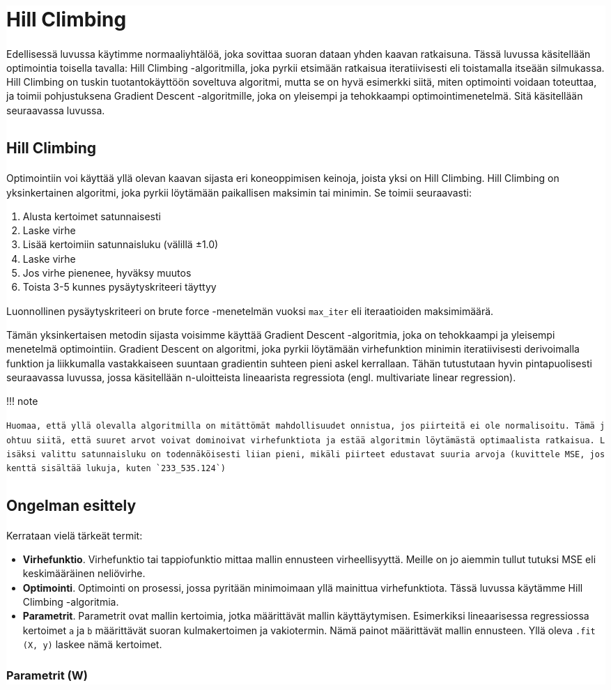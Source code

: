 # Hill Climbing

Edellisessä luvussa käytimme normaaliyhtälöä, joka sovittaa suoran dataan yhden kaavan ratkaisuna. Tässä luvussa käsitellään optimointia toisella tavalla: Hill Climbing -algoritmilla, joka pyrkii etsimään ratkaisua iteratiivisesti eli toistamalla itseään silmukassa. Hill Climbing on tuskin tuotantokäyttöön soveltuva algoritmi, mutta se on hyvä esimerkki siitä, miten optimointi voidaan toteuttaa, ja toimii pohjustuksena Gradient Descent -algoritmille, joka on yleisempi ja tehokkaampi optimointimenetelmä. Sitä käsitellään seuraavassa luvussa.


## Hill Climbing

Optimointiin voi käyttää yllä olevan kaavan sijasta eri koneoppimisen keinoja, joista yksi on Hill Climbing. Hill Climbing on yksinkertainen algoritmi, joka pyrkii löytämään paikallisen maksimin tai minimin. Se toimii seuraavasti:

1. Alusta kertoimet satunnaisesti
2. Laske virhe
3. Lisää kertoimiin satunnaisluku (välillä ±1.0)
4. Laske virhe
5. Jos virhe pienenee, hyväksy muutos
6. Toista 3-5 kunnes pysäytyskriteeri täyttyy

Luonnollinen pysäytyskriteeri on brute force -menetelmän vuoksi `max_iter` eli iteraatioiden maksimimäärä.

Tämän yksinkertaisen metodin sijasta voisimme käyttää Gradient Descent -algoritmia, joka on tehokkaampi ja yleisempi menetelmä optimointiin. Gradient Descent on algoritmi, joka pyrkii löytämään virhefunktion minimin iteratiivisesti derivoimalla funktion ja liikkumalla vastakkaiseen suuntaan gradientin suhteen pieni askel kerrallaan. Tähän tutustutaan hyvin pintapuolisesti seuraavassa luvussa, jossa käsitellään n-uloitteista lineaarista regressiota (engl. multivariate linear regression).

!!! note

    Huomaa, että yllä olevalla algoritmilla on mitättömät mahdollisuudet onnistua, jos piirteitä ei ole normalisoitu. Tämä johtuu siitä, että suuret arvot voivat dominoivat virhefunktiota ja estää algoritmin löytämästä optimaalista ratkaisua. Lisäksi valittu satunnaisluku on todennäköisesti liian pieni, mikäli piirteet edustavat suuria arvoja (kuvittele MSE, jos kenttä sisältää lukuja, kuten `233_535.124`)

## Ongelman esittely

Kerrataan vielä tärkeät termit:

* **Virhefunktio**. Virhefunktio tai tappiofunktio mittaa mallin ennusteen virheellisyyttä. Meille on jo aiemmin tullut tutuksi MSE eli keskimääräinen neliövirhe.
* **Optimointi**. Optimointi on prosessi, jossa pyritään minimoimaan yllä mainittua virhefunktiota. Tässä luvussa käytämme Hill Climbing -algoritmia.
* **Parametrit**. Parametrit ovat mallin kertoimia, jotka määrittävät mallin käyttäytymisen. Esimerkiksi lineaarisessa regressiossa kertoimet `a` ja `b` määrittävät suoran kulmakertoimen ja vakiotermin. Nämä painot määrittävät mallin ennusteen. Yllä oleva `.fit(X, y)` laskee nämä kertoimet.

### Parametrit (W)
